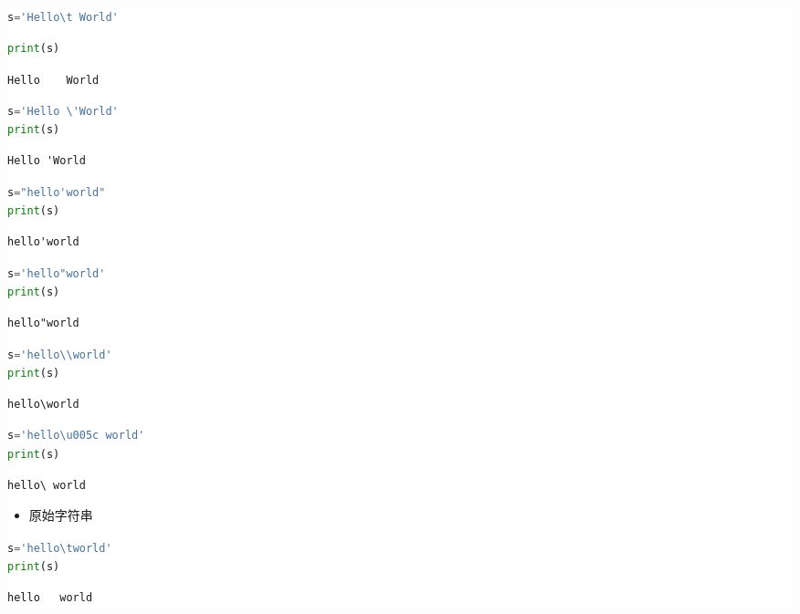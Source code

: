 ```python
s='Hello\t World'
```


```python
print(s)
```

    Hello	 World
    


```python
s='Hello \'World'
print(s)
```

    Hello 'World
    


```python
s="hello'world"
print(s)
```

    hello'world
    


```python
s='hello"world'
print(s)
```

    hello"world
    


```python
s='hello\\world'
print(s)
```

    hello\world
    


```python
s='hello\u005c world'
print(s)
```

    hello\ world
    

* 原始字符串


```python
s='hello\tworld'
print(s)
```

    hello	world
    